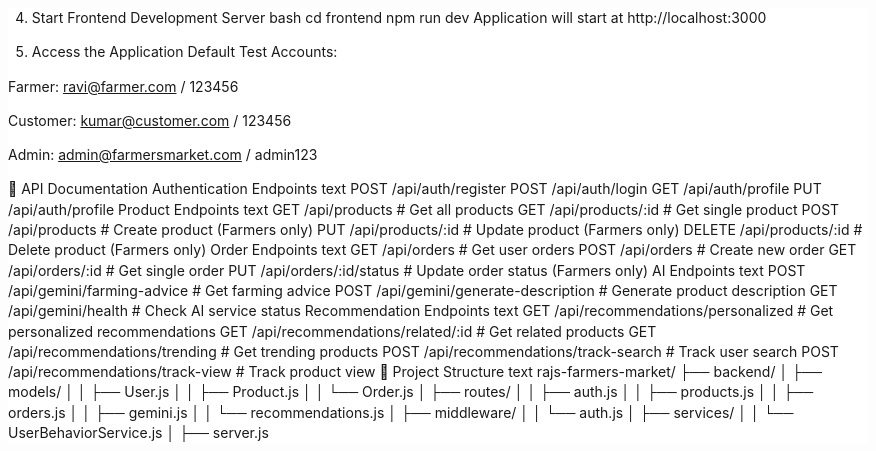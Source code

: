4. Start Frontend Development Server
bash
cd frontend
npm run dev
Application will start at http://localhost:3000

5. Access the Application
Default Test Accounts:

Farmer: ravi@farmer.com / 123456

Customer: kumar@customer.com / 123456

Admin: admin@farmersmarket.com / admin123

🔗 API Documentation
Authentication Endpoints
text
POST /api/auth/register
POST /api/auth/login
GET  /api/auth/profile
PUT  /api/auth/profile
Product Endpoints
text
GET    /api/products              # Get all products
GET    /api/products/:id          # Get single product
POST   /api/products              # Create product (Farmers only)
PUT    /api/products/:id          # Update product (Farmers only)
DELETE /api/products/:id          # Delete product (Farmers only)
Order Endpoints
text
GET  /api/orders                  # Get user orders
POST /api/orders                  # Create new order
GET  /api/orders/:id              # Get single order
PUT  /api/orders/:id/status       # Update order status (Farmers only)
AI Endpoints
text
POST /api/gemini/farming-advice   # Get farming advice
POST /api/gemini/generate-description # Generate product description
GET  /api/gemini/health           # Check AI service status
Recommendation Endpoints
text
GET  /api/recommendations/personalized    # Get personalized recommendations
GET  /api/recommendations/related/:id     # Get related products
GET  /api/recommendations/trending        # Get trending products
POST /api/recommendations/track-search    # Track user search
POST /api/recommendations/track-view      # Track product view
📁 Project Structure
text
rajs-farmers-market/
├── backend/
│   ├── models/
│   │   ├── User.js
│   │   ├── Product.js
│   │   └── Order.js
│   ├── routes/
│   │   ├── auth.js
│   │   ├── products.js
│   │   ├── orders.js
│   │   ├── gemini.js
│   │   └── recommendations.js
│   ├── middleware/
│   │   └── auth.js
│   ├── services/
│   │   └── UserBehaviorService.js
│   ├── server.js